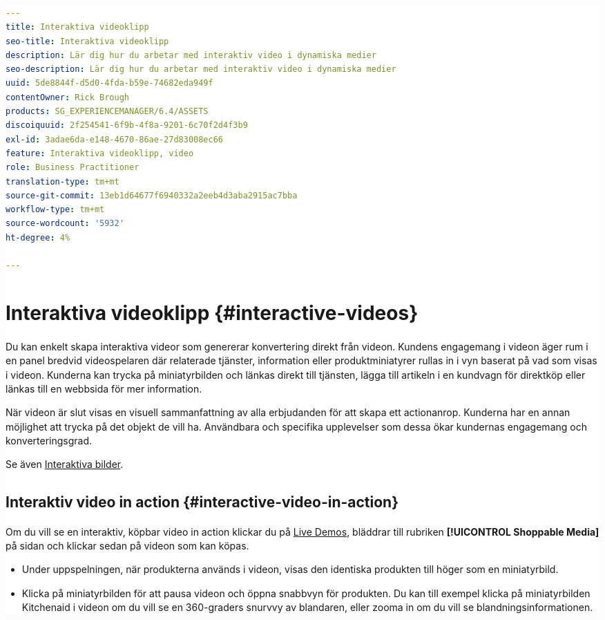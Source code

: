 ```yaml
---
title: Interaktiva videoklipp
seo-title: Interaktiva videoklipp
description: Lär dig hur du arbetar med interaktiv video i dynamiska medier
seo-description: Lär dig hur du arbetar med interaktiv video i dynamiska medier
uuid: 5de8844f-d5d0-4fda-b59e-74682eda949f
contentOwner: Rick Brough
products: SG_EXPERIENCEMANAGER/6.4/ASSETS
discoiquuid: 2f254541-6f9b-4f8a-9201-6c70f2d4f3b9
exl-id: 3adae6da-e148-4670-86ae-27d83008ec66
feature: Interaktiva videoklipp, video
role: Business Practitioner
translation-type: tm+mt
source-git-commit: 13eb1d64677f6940332a2eeb4d3aba2915ac7bba
workflow-type: tm+mt
source-wordcount: '5932'
ht-degree: 4%

---
```


# Interaktiva videoklipp {#interactive-videos}

Du kan enkelt skapa interaktiva videor som genererar konvertering direkt från videon. Kundens engagemang i videon äger rum i en panel bredvid videospelaren där relaterade tjänster, information eller produktminiatyrer rullas in i vyn baserat på vad som visas i videon. Kunderna kan trycka på miniatyrbilden och länkas direkt till tjänsten, lägga till artikeln i en kundvagn för direktköp eller länkas till en webbsida för mer information.

När videon är slut visas en visuell sammanfattning av alla erbjudanden för att skapa ett actionanrop. Kunderna har en annan möjlighet att trycka på det objekt de vill ha. Användbara och specifika upplevelser som dessa ökar kundernas engagemang och konverteringsgrad.

Se även [Interaktiva bilder](interactive-images.md).

## Interaktiv video in action {#interactive-video-in-action}

Om du vill se en interaktiv, köpbar video in action klickar du på [Live Demos](https://landing.adobe.com/en/na/dynamic-media/ctir-2755/live-demos.html), bläddrar till rubriken **[!UICONTROL Shoppable Media]** på sidan och klickar sedan på videon som kan köpas.

* Under uppspelningen, när produkterna används i videon, visas den identiska produkten till höger som en miniatyrbild.

* Klicka på miniatyrbilden för att pausa videon och öppna snabbvyn för produkten. Du kan till exempel klicka på miniatyrbilden Kitchenaid i videon om du vill se en 360-graders snurvvy av blandaren, eller zooma in om du vill se blandningsinformationen.


